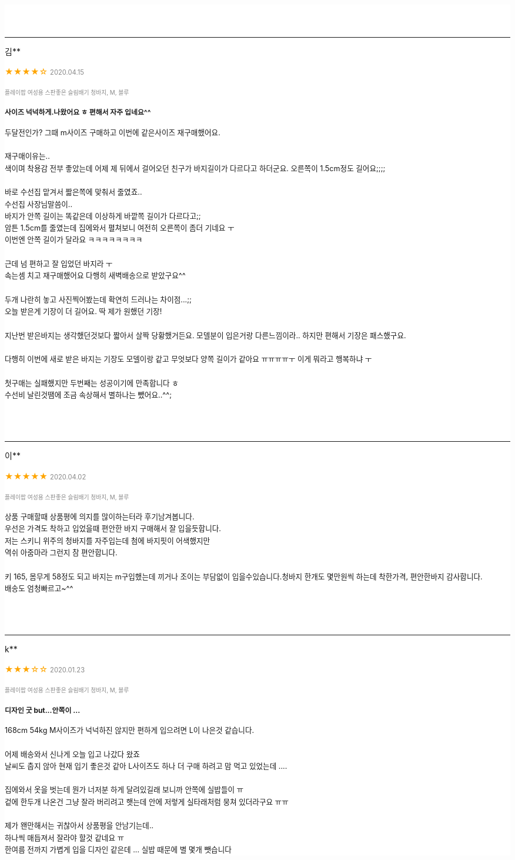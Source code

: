 <br>
<br>

---
  
김**
    
<span style="color: orange;">★★★★☆</span> <span style="font-size:0.8rem;color: #888;">2020.04.15</span>
    
<span style="color: #888;font-size:0.7rem">플레이팝 여성용 스판좋은 슬림배기 청바지, M, 블루</span>
    
<span style="font-size:0.85rem">**사이즈 넉넉하게.나왔어요 ㅎ 편해서 자주 입네요^^**</span>
    
<span style="font-size: 0.9rem;">두달전인가? 그때 m사이즈 구매하고 이번에 같은사이즈 재구매했어요.<br/><br/>재구매이유는..<br/>색이며 착용감 전부 좋았는데 어제 제 뒤에서 걸어오던 친구가 바지길이가 다르다고 하더군요. 오른쪽이 1.5cm정도 길어요;;;;<br/><br/>바로 수선집 맡겨서 짧은쪽에 맞춰서 줄였죠..<br/>수선집 사장님말씀이..<br/>바지가 안쪽 길이는 똑같은데 이상하게 바깥쪽 길이가 다르다고;;<br/>암튼 1.5cm를 줄였는데 집에와서 펼쳐보니 여전히 오른쪽이 좀더 기네요 ㅜ<br/>이번엔 안쪽 길이가 달라요 ㅋㅋㅋㅋㅋㅋㅋㅋ<br/><br/>근데 넘 편하고 잘 입었던 바지라 ㅜ<br/>속는셈 치고 재구매했어요 다행히 새벽배송으로 받았구요^^<br/><br/>두개 나란히 놓고 사진찍어봤는데 확연히 드러나는 차이점...;;<br/>오늘 받은게 기장이 더 길어요. 딱 제가 원했던 기장!<br/><br/>지난번 받은바지는 생각했던것보다 짧아서 살짝 당황했거든요. 모델분이 입은거랑 다른느낌이라.. 하지만 편해서 기장은 패스했구요.<br/><br/>다행히 이번에 새로 받은 바지는 기장도 모델이랑 같고 무엇보다 양쪽 길이가 같아요 ㅠㅠㅠㅠㅜ 이게 뭐라고 행복하냐 ㅜ<br/><br/>첫구매는 실패했지만 두번째는 성공이기에 만족합니다 ㅎ <br/>수선비 날린것땜에 조금 속상해서 별하나는 뺐어요..^^;</span>
    
<br>
<br>

---
  
이**
    
<span style="color: orange;">★★★★★</span> <span style="font-size:0.8rem;color: #888;">2020.04.02</span>
    
<span style="color: #888;font-size:0.7rem">플레이팝 여성용 스판좋은 슬림배기 청바지, M, 블루</span>
    

    
<span style="font-size: 0.9rem;">상품 구매할때 상품평에 의지를 많이하는터라 후기남겨봅니다.<br/>우선은 가격도 착하고 입었을때 편안한 바지 구매해서 잘 입을듯합니다.<br/>저는 스키니 위주의 청바지를 자주입는데 첨에 바지핏이 어색했지만<br/>역쉬 아줌마라 그런지 참 편안합니다.<br/><br/>키 165, 몸무게 58정도 되고 바지는 m구입했는데 끼거나 조이는 부담없이 입을수있습니다.청바지 한개도 몇만원씩 하는데 착한가격, 편안한바지 감사합니다.<br/>배송도 엄청빠르고~^^</span>
    
<br>
<br>

---
  
k**
    
<span style="color: orange;">★★★☆☆</span> <span style="font-size:0.8rem;color: #888;">2020.01.23</span>
    
<span style="color: #888;font-size:0.7rem">플레이팝 여성용 스판좋은 슬림배기 청바지, M, 블루</span>
    
<span style="font-size:0.85rem">**디자인 굿 but...안쪽이 ...**</span>
    
<span style="font-size: 0.9rem;">168cm 54kg M사이즈가 넉넉하진 않지만 편하게 입으려면 L이 나은것 같습니다. <br/><br/>어제 배송와서 신나게 오늘 입고 나갔다 왔죠 <br/>날씨도 춥지 않아 현재 입기 좋은것 같아 L사이즈도 하나 더 구매 하려고 맘 먹고 있었는데 ....<br/><br/>집에와서 옷을 벗는데 뭔가 너저분 하게 달려있길래 보니까 안쪽에 실밥들이 ㅠ <br/>겉에 한두개 나온건 그냥 잘라 버리려고 햇는데 안에 저렇게 실타래처럼 뭉쳐 있더라구요 ㅠㅠ <br/><br/>제가 왠만해서는 귀찮아서 상품평을 안남기는데..<br/>하나씩 매듭져서 잘라야 할것 같네요 ㅠ <br/>한여름 전까지 가볍게 입을 디자인 같은데 ... 실밥 때문에 별 몇개 뺏습니다</span>
    
